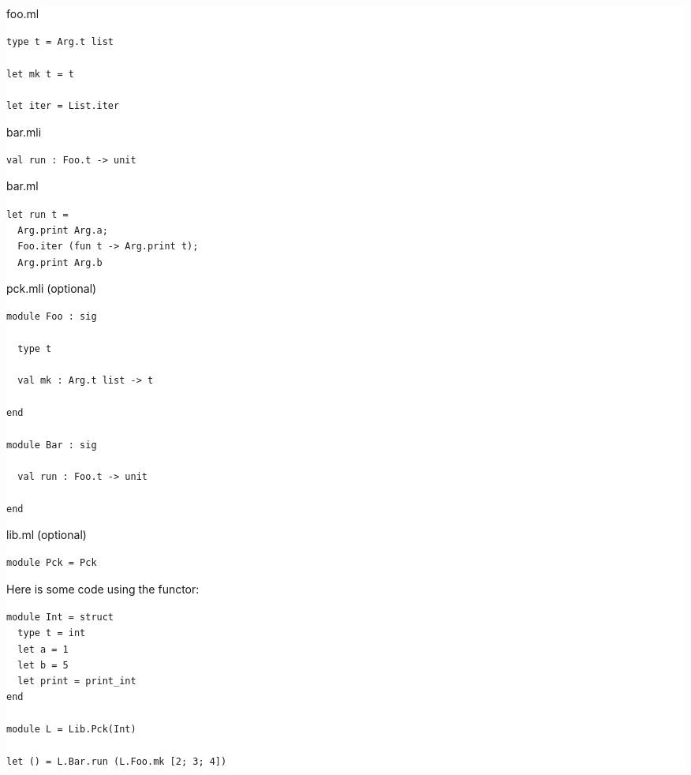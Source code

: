 foo.ml

```
type t = Arg.t list

let mk t = t

let iter = List.iter
```

bar.mli

```
val run : Foo.t -> unit
```

bar.ml

```
let run t =
  Arg.print Arg.a;
  Foo.iter (fun t -> Arg.print t);
  Arg.print Arg.b
```

pck.mli (optional)

```
module Foo : sig

  type t

  val mk : Arg.t list -> t

end

module Bar : sig

  val run : Foo.t -> unit

end
```

lib.ml (optional)

```
module Pck = Pck
```

Here is some code using the functor:

```
module Int = struct
  type t = int
  let a = 1
  let b = 5
  let print = print_int
end

module L = Lib.Pck(Int)

let () = L.Bar.run (L.Foo.mk [2; 3; 4])
```
